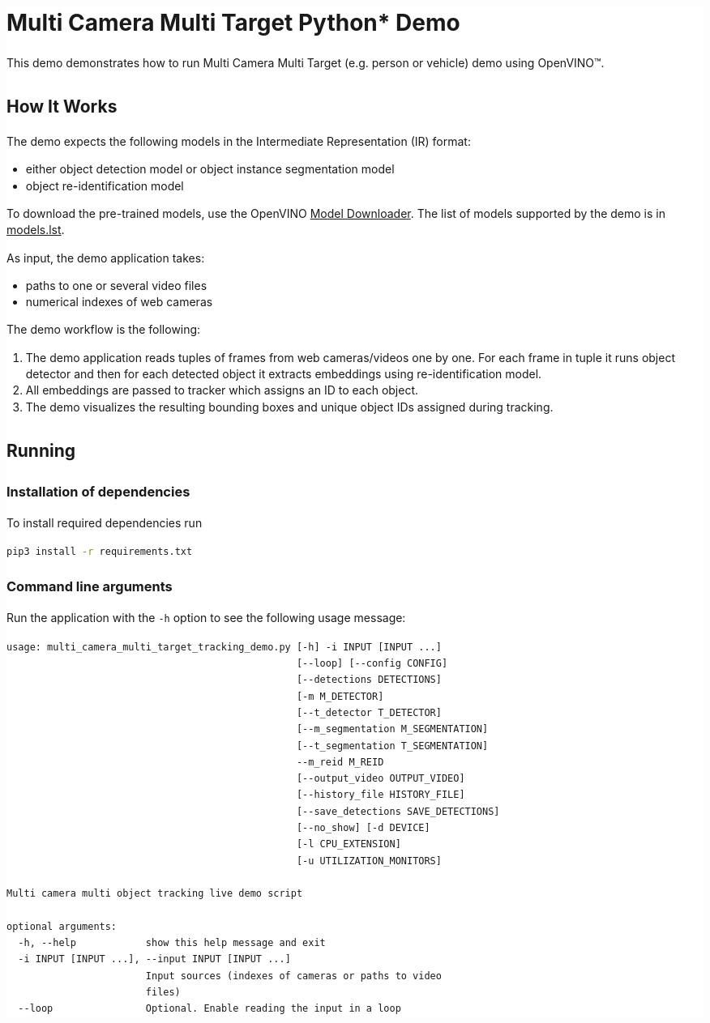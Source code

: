 # Multi Camera Multi Target Python\* Demo

This demo demonstrates how to run Multi Camera Multi Target (e.g. person or vehicle) demo using OpenVINO™.

## How It Works

The demo expects the following models in the Intermediate Representation (IR) format:

* either object detection model or object instance segmentation model
* object re-identification model

To download the pre-trained models, use the OpenVINO [Model Downloader](../../../tools/downloader/README.md). The list of models supported by the demo is in [models.lst](./models.lst).

As input, the demo application takes:

* paths to one or several video files
* numerical indexes of web cameras

The demo workflow is the following:

1. The demo application reads tuples of frames from web cameras/videos one by one.
For each frame in tuple it runs object detector
and then for each detected object it extracts embeddings using re-identification model.
2. All embeddings are passed to tracker which assigns an ID to each object.
3. The demo visualizes the resulting bounding boxes and unique object IDs assigned during tracking.

## Running

### Installation of dependencies

To install required dependencies run

```bash
pip3 install -r requirements.txt
```

### Command line arguments

Run the application with the `-h` option to see the following usage message:

```
usage: multi_camera_multi_target_tracking_demo.py [-h] -i INPUT [INPUT ...]
                                                  [--loop] [--config CONFIG]
                                                  [--detections DETECTIONS]
                                                  [-m M_DETECTOR]
                                                  [--t_detector T_DETECTOR]
                                                  [--m_segmentation M_SEGMENTATION]
                                                  [--t_segmentation T_SEGMENTATION]
                                                  --m_reid M_REID
                                                  [--output_video OUTPUT_VIDEO]
                                                  [--history_file HISTORY_FILE]
                                                  [--save_detections SAVE_DETECTIONS]
                                                  [--no_show] [-d DEVICE]
                                                  [-l CPU_EXTENSION]
                                                  [-u UTILIZATION_MONITORS]

Multi camera multi object tracking live demo script

optional arguments:
  -h, --help            show this help message and exit
  -i INPUT [INPUT ...], --input INPUT [INPUT ...]
                        Input sources (indexes of cameras or paths to video
                        files)
  --loop                Optional. Enable reading the input in a loop
```